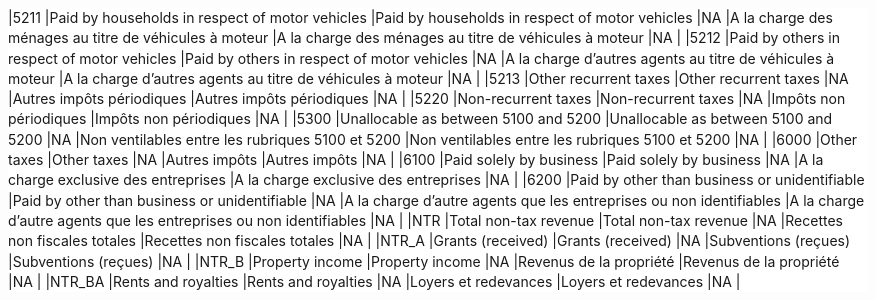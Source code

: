 |5211   |Paid by households in respect of motor vehicles                                              |Paid by households in respect of motor vehicles                                              |NA             |A la charge des ménages au titre de véhicules à moteur                                                               |A la charge des ménages au titre de véhicules à moteur                                                               |NA             |
|5212   |Paid by others in respect of motor vehicles                                                  |Paid by others in respect of motor vehicles                                                  |NA             |A la charge d’autres agents au titre de véhicules à moteur                                                           |A la charge d’autres agents au titre de véhicules à moteur                                                           |NA             |
|5213   |Other recurrent taxes                                                                        |Other recurrent taxes                                                                        |NA             |Autres impôts périodiques                                                                                            |Autres impôts périodiques                                                                                            |NA             |
|5220   |Non-recurrent taxes                                                                          |Non-recurrent taxes                                                                          |NA             |Impôts non périodiques                                                                                               |Impôts non périodiques                                                                                               |NA             |
|5300   |Unallocable as between 5100 and 5200                                                         |Unallocable as between 5100 and 5200                                                         |NA             |Non ventilables entre les rubriques 5100 et 5200                                                                     |Non ventilables entre les rubriques 5100 et 5200                                                                     |NA             |
|6000   |Other taxes                                                                                  |Other taxes                                                                                  |NA             |Autres impôts                                                                                                        |Autres impôts                                                                                                        |NA             |
|6100   |Paid solely by business                                                                      |Paid solely by business                                                                      |NA             |A la charge exclusive des entreprises                                                                                |A la charge exclusive des entreprises                                                                                |NA             |
|6200   |Paid by other than business or unidentifiable                                                |Paid by other than business or unidentifiable                                                |NA             |A la charge d’autre agents que les entreprises ou non identifiables                                                  |A la charge d’autre agents que les entreprises ou non identifiables                                                  |NA             |
|NTR    |Total non-tax revenue                                                                        |Total non-tax revenue                                                                        |NA             |Recettes non fiscales totales                                                                                        |Recettes non fiscales totales                                                                                        |NA             |
|NTR_A  |Grants (received)                                                                            |Grants (received)                                                                            |NA             |Subventions (reçues)                                                                                                 |Subventions (reçues)                                                                                                 |NA             |
|NTR_B  |Property income                                                                              |Property income                                                                              |NA             |Revenus de la propriété                                                                                              |Revenus de la propriété                                                                                              |NA             |
|NTR_BA |Rents and royalties                                                                          |Rents and royalties                                                                          |NA             |Loyers et redevances                                                                                                 |Loyers et redevances                                                                                                 |NA             |